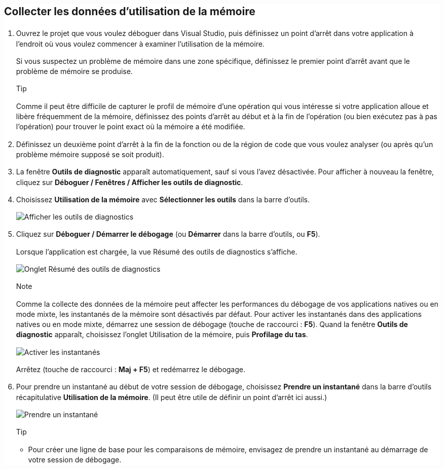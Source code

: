 ## <a name="collect-memory-usage-data"></a>Collecter les données d’utilisation de la mémoire

1.  Ouvrez le projet que vous voulez déboguer dans Visual Studio, puis définissez un point d’arrêt dans votre application à l’endroit où vous voulez commencer à examiner l’utilisation de la mémoire.

    Si vous suspectez un problème de mémoire dans une zone spécifique, définissez le premier point d’arrêt avant que le problème de mémoire se produise.

    > [!TIP]
    >  Comme il peut être difficile de capturer le profil de mémoire d’une opération qui vous intéresse si votre application alloue et libère fréquemment de la mémoire, définissez des points d’arrêt au début et à la fin de l’opération (ou bien exécutez pas à pas l’opération) pour trouver le point exact où la mémoire a été modifiée. 

2.  Définissez un deuxième point d’arrêt à la fin de la fonction ou de la région de code que vous voulez analyser (ou après qu’un problème mémoire supposé se soit produit).
  
3.  La fenêtre **Outils de diagnostic** apparaît automatiquement, sauf si vous l’avez désactivée. Pour afficher à nouveau la fenêtre, cliquez sur **Déboguer / Fenêtres / Afficher les outils de diagnostic**.

4.  Choisissez **Utilisation de la mémoire** avec **Sélectionner les outils** dans la barre d’outils.

     ![Afficher les outils de diagnostics](../profiling/media/DiagToolsSelectTool.png "DiagToolsSelectTool")

5.  Cliquez sur **Déboguer / Démarrer le débogage** (ou **Démarrer** dans la barre d’outils, ou **F5**).

     Lorsque l’application est chargée, la vue Résumé des outils de diagnostics s’affiche.

     ![Onglet Résumé des outils de diagnostics](../profiling/media/DiagToolsSummaryTab.png "DiagToolsSummaryTab")

     > [!NOTE]
     >  Comme la collecte des données de la mémoire peut affecter les performances du débogage de vos applications natives ou en mode mixte, les instantanés de la mémoire sont désactivés par défaut. Pour activer les instantanés dans des applications natives ou en mode mixte, démarrez une session de débogage (touche de raccourci : **F5**). Quand la fenêtre **Outils de diagnostic** apparaît, choisissez l’onglet Utilisation de la mémoire, puis **Profilage du tas**.  
     >   
     >  ![Activer les instantanés](../profiling/media/dbgdiag_mem_mixedtoolbar_enablesnapshot.png "DBGDIAG_MEM_MixedToolbar_EnableSnapshot")  
     >   
     >  Arrêtez (touche de raccourci : **Maj + F5**) et redémarrez le débogage.  

6.  Pour prendre un instantané au début de votre session de débogage, choisissez **Prendre un instantané** dans la barre d’outils récapitulative **Utilisation de la mémoire**. (Il peut être utile de définir un point d’arrêt ici aussi.)

    ![Prendre un instantané](../profiling/media/dbgdiag_mem_mixedtoolbar_takesnapshot.png "DBGDIAG_MEM_MixedToolbar_TakeSnapshot") 
     
     > [!TIP]
     >  -   Pour créer une ligne de base pour les comparaisons de mémoire, envisagez de prendre un instantané au démarrage de votre session de débogage.  
